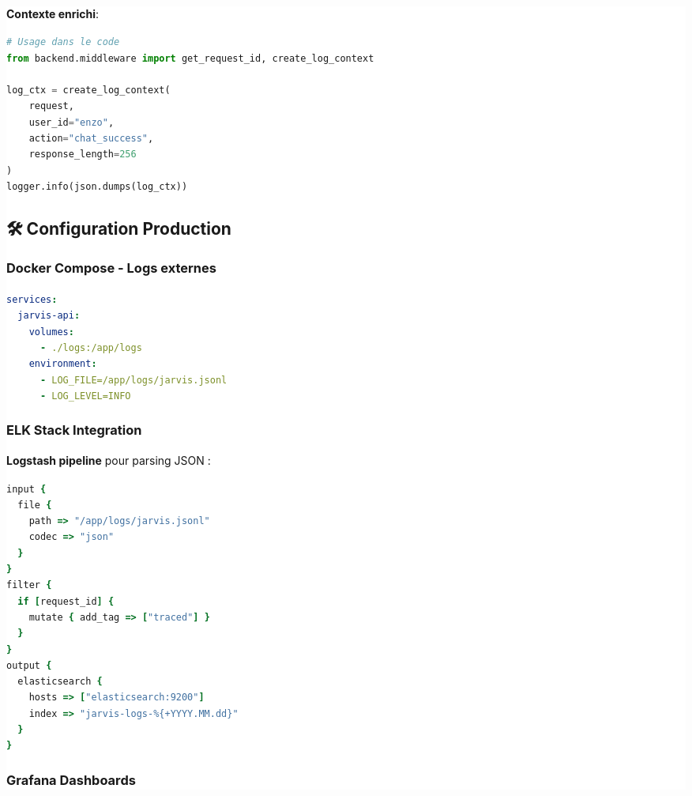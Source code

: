 **Contexte enrichi**:
```python
# Usage dans le code
from backend.middleware import get_request_id, create_log_context

log_ctx = create_log_context(
    request,
    user_id="enzo",
    action="chat_success",
    response_length=256
)
logger.info(json.dumps(log_ctx))
```

## 🛠️ Configuration Production

### Docker Compose - Logs externes
```yaml
services:
  jarvis-api:
    volumes:
      - ./logs:/app/logs
    environment:
      - LOG_FILE=/app/logs/jarvis.jsonl
      - LOG_LEVEL=INFO
```

### ELK Stack Integration
**Logstash pipeline** pour parsing JSON :
```ruby
input {
  file {
    path => "/app/logs/jarvis.jsonl"
    codec => "json"
  }
}
filter {
  if [request_id] {
    mutate { add_tag => ["traced"] }
  }
}
output {
  elasticsearch {
    hosts => ["elasticsearch:9200"]
    index => "jarvis-logs-%{+YYYY.MM.dd}"
  }
}
```

### Grafana Dashboards
